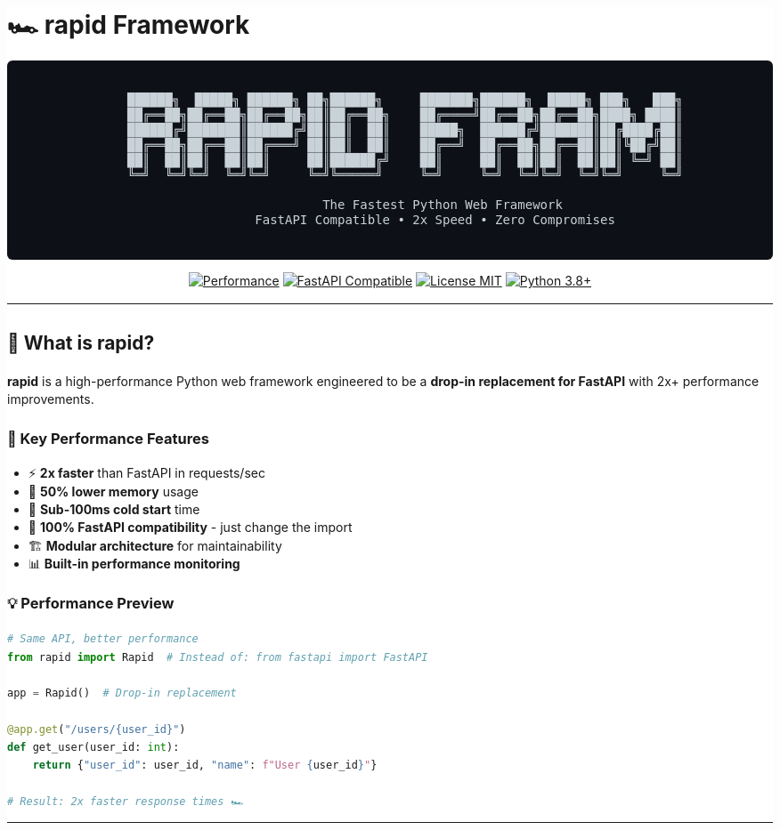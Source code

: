 # 🏎️ **rapid** Framework

<pre style="font-family: 'SF Mono', 'Monaco', 'Inconsolata', 'Fira Code', 'Fira Mono', 'Droid Sans Mono', 'Source Code Pro', monospace; font-size: 14px; line-height: 1.2; background: #0d1117; color: #c9d1d9; padding: 20px; border-radius: 6px; text-align: center;">

    ██████╗  █████╗ ██████╗ ██╗██████╗     ███████╗██████╗  █████╗ ███╗   ███╗
    ██╔══██╗██╔══██╗██╔══██╗██║██╔══██╗    ██╔════╝██╔══██╗██╔══██╗████╗ ████║
    ██████╔╝███████║██████╔╝██║██║  ██║    █████╗  ██████╔╝███████║██╔████╔██║
    ██╔══██╗██╔══██║██╔═══╝ ██║██║  ██║    ██╔══╝  ██╔══██╗██╔══██║██║╚██╔╝██║
    ██║  ██║██║  ██║██║     ██║██████╔╝    ██║     ██║  ██║██║  ██║██║ ╚═╝ ██║
    ╚═╝  ╚═╝╚═╝  ╚═╝╚═╝     ╚═╝╚═════╝     ╚═╝     ╚═╝  ╚═╝╚═╝  ╚═╝╚═╝     ╚═╝

              The Fastest Python Web Framework
            FastAPI Compatible • 2x Speed • Zero Compromises

</pre>

<div align="center">

[![Performance](https://img.shields.io/badge/Performance-2x%20FastAPI-00D47F?style=for-the-badge)](benchmarks/)
[![FastAPI Compatible](https://img.shields.io/badge/FastAPI-100%25%20Compatible-4285F4?style=for-the-badge)](TECHNICAL_SPEC.md)
[![License MIT](https://img.shields.io/badge/License-MIT-FFD700?style=for-the-badge)](LICENSE)
[![Python 3.8+](https://img.shields.io/badge/Python-3.8%2B-3776AB?style=for-the-badge&logo=python&logoColor=white)](https://python.org)

</div>

---

## 🎯 **What is rapid?**

**rapid** is a high-performance Python web framework engineered to be a **drop-in replacement for FastAPI** with 2x+ performance improvements.

### **🚀 Key Performance Features**
- ⚡ **2x faster** than FastAPI in requests/sec
- 🧠 **50% lower memory** usage  
- 🚀 **Sub-100ms cold start** time
- 🔄 **100% FastAPI compatibility** - just change the import
- 🏗️ **Modular architecture** for maintainability
- 📊 **Built-in performance monitoring**

### **💡 Performance Preview**
```python
# Same API, better performance
from rapid import Rapid  # Instead of: from fastapi import FastAPI

app = Rapid()  # Drop-in replacement

@app.get("/users/{user_id}")
def get_user(user_id: int):
    return {"user_id": user_id, "name": f"User {user_id}"}

# Result: 2x faster response times 🏎️
```

---